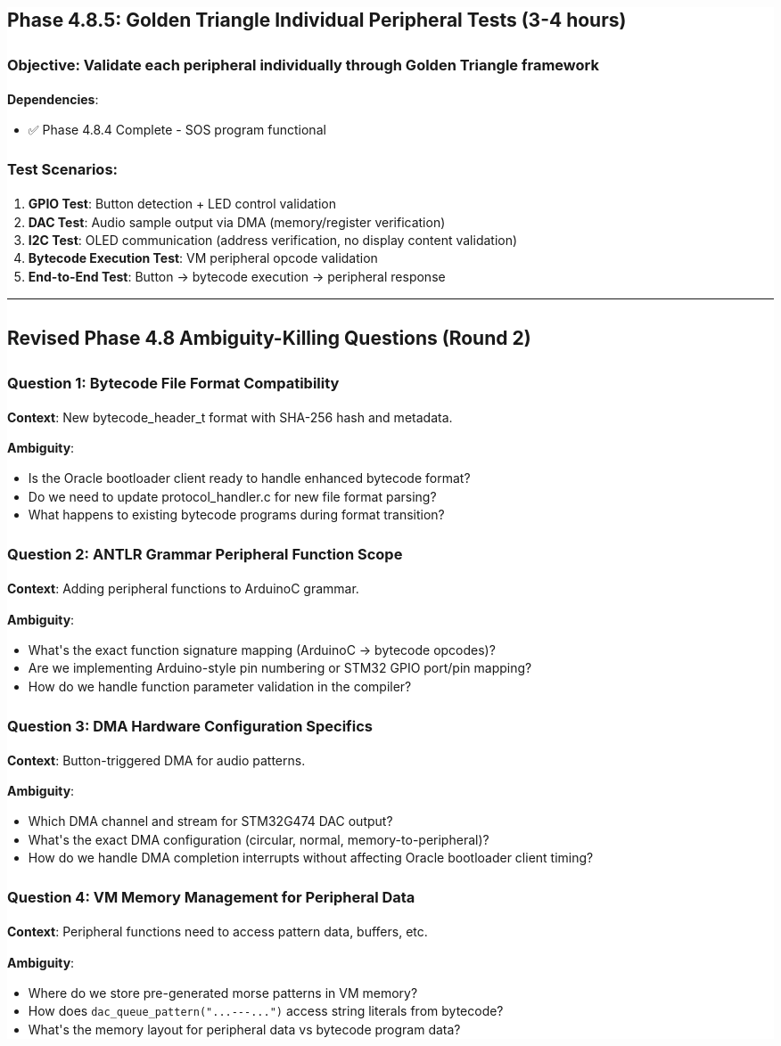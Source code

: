 
## Phase 4.8.5: Golden Triangle Individual Peripheral Tests (3-4 hours)

### **Objective**: Validate each peripheral individually through Golden Triangle framework

**Dependencies**: 
- ✅ Phase 4.8.4 Complete - SOS program functional

### **Test Scenarios**:
1. **GPIO Test**: Button detection + LED control validation
2. **DAC Test**: Audio sample output via DMA (memory/register verification)
3. **I2C Test**: OLED communication (address verification, no display content validation)
4. **Bytecode Execution Test**: VM peripheral opcode validation
5. **End-to-End Test**: Button → bytecode execution → peripheral response

---

## **Revised Phase 4.8 Ambiguity-Killing Questions (Round 2)**

### **Question 1: Bytecode File Format Compatibility**
**Context**: New bytecode_header_t format with SHA-256 hash and metadata.

**Ambiguity**: 
- Is the Oracle bootloader client ready to handle enhanced bytecode format?
- Do we need to update protocol_handler.c for new file format parsing?
- What happens to existing bytecode programs during format transition?

### **Question 2: ANTLR Grammar Peripheral Function Scope**
**Context**: Adding peripheral functions to ArduinoC grammar.

**Ambiguity**:
- What's the exact function signature mapping (ArduinoC → bytecode opcodes)?
- Are we implementing Arduino-style pin numbering or STM32 GPIO port/pin mapping?
- How do we handle function parameter validation in the compiler?

### **Question 3: DMA Hardware Configuration Specifics**
**Context**: Button-triggered DMA for audio patterns.

**Ambiguity**:
- Which DMA channel and stream for STM32G474 DAC output?
- What's the exact DMA configuration (circular, normal, memory-to-peripheral)?
- How do we handle DMA completion interrupts without affecting Oracle bootloader client timing?

### **Question 4: VM Memory Management for Peripheral Data**
**Context**: Peripheral functions need to access pattern data, buffers, etc.

**Ambiguity**:
- Where do we store pre-generated morse patterns in VM memory?
- How does `dac_queue_pattern("...---...")` access string literals from bytecode?
- What's the memory layout for peripheral data vs bytecode program data?
